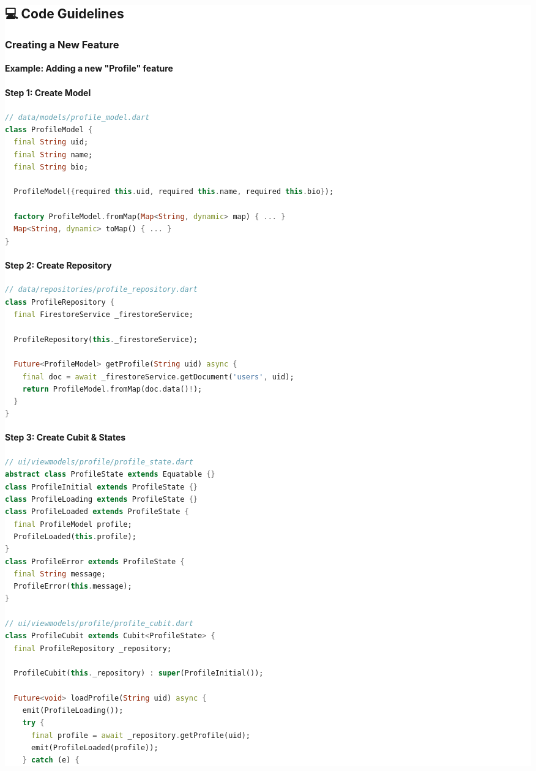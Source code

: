 
## 💻 Code Guidelines

### Creating a New Feature

**Example: Adding a new "Profile" feature**

#### Step 1: Create Model
```dart
// data/models/profile_model.dart
class ProfileModel {
  final String uid;
  final String name;
  final String bio;
  
  ProfileModel({required this.uid, required this.name, required this.bio});
  
  factory ProfileModel.fromMap(Map<String, dynamic> map) { ... }
  Map<String, dynamic> toMap() { ... }
}
```

#### Step 2: Create Repository
```dart
// data/repositories/profile_repository.dart
class ProfileRepository {
  final FirestoreService _firestoreService;
  
  ProfileRepository(this._firestoreService);
  
  Future<ProfileModel> getProfile(String uid) async {
    final doc = await _firestoreService.getDocument('users', uid);
    return ProfileModel.fromMap(doc.data()!);
  }
}
```

#### Step 3: Create Cubit & States
```dart
// ui/viewmodels/profile/profile_state.dart
abstract class ProfileState extends Equatable {}
class ProfileInitial extends ProfileState {}
class ProfileLoading extends ProfileState {}
class ProfileLoaded extends ProfileState {
  final ProfileModel profile;
  ProfileLoaded(this.profile);
}
class ProfileError extends ProfileState {
  final String message;
  ProfileError(this.message);
}

// ui/viewmodels/profile/profile_cubit.dart
class ProfileCubit extends Cubit<ProfileState> {
  final ProfileRepository _repository;
  
  ProfileCubit(this._repository) : super(ProfileInitial());
  
  Future<void> loadProfile(String uid) async {
    emit(ProfileLoading());
    try {
      final profile = await _repository.getProfile(uid);
      emit(ProfileLoaded(profile));
    } catch (e) {
```